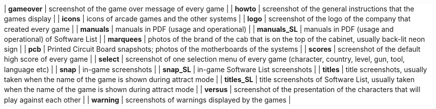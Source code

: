 | **gameover** | screenshot of the game over message of every game |
| **howto** | screenshot of the general instructions that the games display |
| **icons** | icons of arcade games and the other systems |
| **logo** | screenshot of the logo of the company that created every game |
| **manuals** | manuals in PDF (usage and operational) |
| **manuals\_SL** | manuals in PDF (usage and operational) of Software List |
| **marquees** | photos of the brand of the cab that is on the top of the cabinet, usually back-lit neon sign |
| **pcb** | Printed Circuit Board snapshots; photos of the motherboards of the systems |
| **scores** | screenshot of the default high score of every game |
| **select** | screenshot of one selection menu of every game (character, country, level, gun, tool, language etc) |
| **snap** | in-game screenshots |
| **snap\_SL** | in-game Software List screenshots |
| **titles** | title screenshots, usually taken when the name of the game is shown during attract mode |
| **titles\_SL** | title screenshots of Software List, usually taken when the name of the game is shown during attract mode |
| **versus** | screenshot of the presentation of the characters that will play against each other |
| **warning** | screenshots of warnings displayed by the games |

  
 
